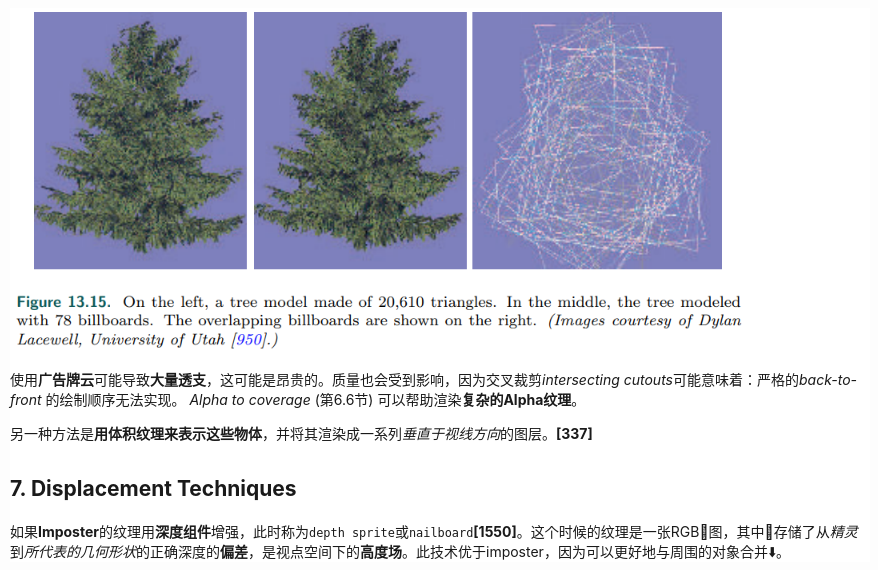 <img src="RTR4_C13.assets/image-20201212155102645.png" alt="image-20201212155102645" style="zoom:80%;" />

使用**广告牌云**可能导致**大量透支**，这可能是昂贵的。质量也会受到影响，因为交叉裁剪*intersecting cutouts*可能意味着：严格的*back-to-front* 的绘制顺序无法实现。 *Alpha to coverage* (第6.6节) 可以帮助渲染**复杂的Alpha纹理**。

另一种方法是**用体积纹理来表示这些物体**，并将其渲染成一系列*垂直于视线方向*的图层。**[337]**



## 7. Displacement Techniques

如果**Imposter**的纹理用**深度组件**增强，此时称为`depth sprite`或`nailboard`**[1550]**。这个时候的纹理是一张RGB:small_red_triangle:图，其中:small_red_triangle:存储了从*精灵*到*所代表的几何形状*的正确深度的**偏差**，是视点空间下的**高度场**。此技术优于imposter，因为可以更好地与周围的对象合并:arrow_down:。
